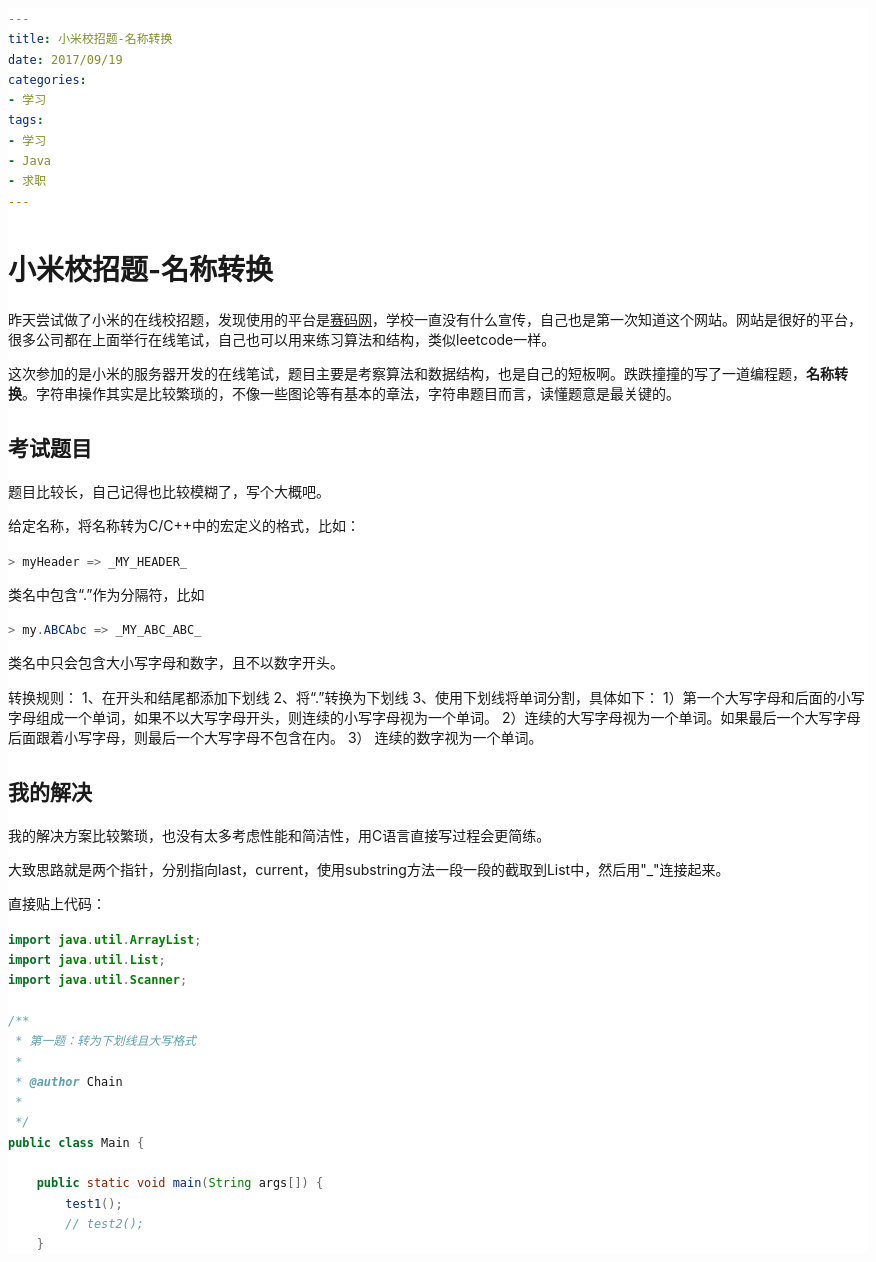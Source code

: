```yaml
---
title: 小米校招题-名称转换
date: 2017/09/19
categories:
- 学习
tags:
- 学习
- Java
- 求职
---
```


小米校招题-名称转换
=======================
昨天尝试做了小米的在线校招题，发现使用的平台是[赛码网](http://www.acmcoder.com/index)，学校一直没有什么宣传，自己也是第一次知道这个网站。网站是很好的平台，很多公司都在上面举行在线笔试，自己也可以用来练习算法和结构，类似leetcode一样。

这次参加的是小米的服务器开发的在线笔试，题目主要是考察算法和数据结构，也是自己的短板啊。跌跌撞撞的写了一道编程题，__名称转换__。字符串操作其实是比较繁琐的，不像一些图论等有基本的章法，字符串题目而言，读懂题意是最关键的。

## 考试题目
题目比较长，自己记得也比较模糊了，写个大概吧。

给定名称，将名称转为C/C++中的宏定义的格式，比如：
```java
> myHeader => _MY_HEADER_
```

类名中包含“.”作为分隔符，比如
```java
> my.ABCAbc => _MY_ABC_ABC_
```

类名中只会包含大小写字母和数字，且不以数字开头。

转换规则：
1、在开头和结尾都添加下划线
2、将“.”转换为下划线
3、使用下划线将单词分割，具体如下：
  1）第一个大写字母和后面的小写字母组成一个单词，如果不以大写字母开头，则连续的小写字母视为一个单词。
  2）连续的大写字母视为一个单词。如果最后一个大写字母后面跟着小写字母，则最后一个大写字母不包含在内。
  3） 连续的数字视为一个单词。

## 我的解决
我的解决方案比较繁琐，也没有太多考虑性能和简洁性，用C语言直接写过程会更简练。

大致思路就是两个指针，分别指向last，current，使用substring方法一段一段的截取到List中，然后用"_"连接起来。

直接贴上代码：
```java
import java.util.ArrayList;
import java.util.List;
import java.util.Scanner;

/**
 * 第一题：转为下划线且大写格式
 * 
 * @author Chain
 *
 */
public class Main {

	public static void main(String args[]) {
		test1();
		// test2();
	}
```